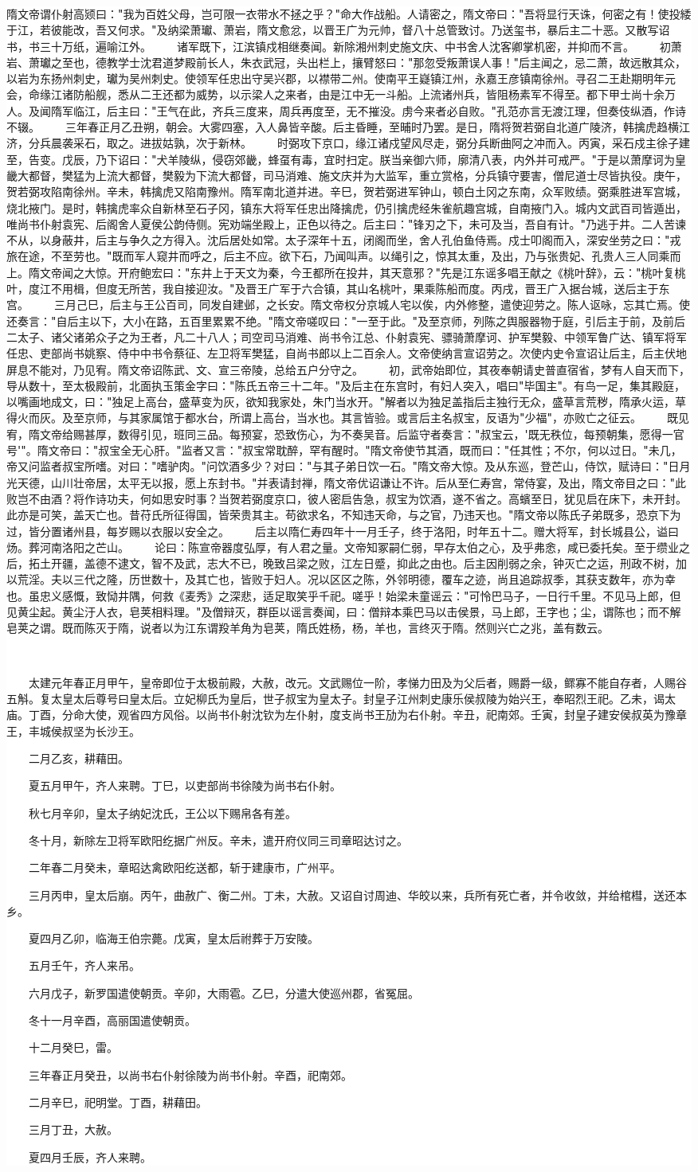 隋文帝谓仆射高颎曰："我为百姓父母，岂可限一衣带水不拯之乎？"命大作战船。人请密之，隋文帝曰："吾将显行天诛，何密之有！使投緌于江，若彼能改，吾又何求。"及纳梁萧瓛、萧岩，隋文愈忿，以晋王广为元帅，督八十总管致讨。乃送玺书，暴后主二十恶。又散写诏书，书三十万纸，遍喻江外。 　　诸军既下，江滨镇戍相继奏闻。新除湘州刺史施文庆、中书舍人沈客卿掌机密，并抑而不言。 　　初萧岩、萧瓛之至也，德教学士沈君道梦殿前长人，朱衣武冠，头出栏上，攘臂怒曰："那忽受叛萧误人事！"后主闻之，忌二萧，故远散其众，以岩为东扬州刺史，瓛为吴州刺史。使领军任忠出守吴兴郡，以襟带二州。使南平王嶷镇江州，永嘉王彦镇南徐州。寻召二王赴期明年元会，命缘江诸防船舰，悉从二王还都为威势，以示梁人之来者，由是江中无一斗船。上流诸州兵，皆阻杨素军不得至。都下甲士尚十余万人。及闻隋军临江，后主曰："王气在此，齐兵三度来，周兵再度至，无不摧没。虏今来者必自败。"孔范亦言无渡江理，但奏伎纵酒，作诗不辍。 　　三年春正月乙丑朔，朝会。大雾四塞，入人鼻皆辛酸。后主昏睡，至晡时乃罢。是日，隋将贺若弼自北道广陵济，韩擒虎趋横江济，分兵晨袭采石，取之。进拔姑孰，次于新林。 　　时弼攻下京口，缘江诸戍望风尽走，弼分兵断曲阿之冲而入。丙寅，采石戍主徐子建至，告变。戊辰，乃下诏曰："犬羊陵纵，侵窃郊畿，蜂虿有毒，宜时扫定。朕当亲御六师，廓清八表，内外并可戒严。"于是以萧摩诃为皇畿大都督，樊猛为上流大都督，樊毅为下流大都督，司马消难、施文庆并为大监军，重立赏格，分兵镇守要害，僧尼道士尽皆执役。庚午，贺若弼攻陷南徐州。辛未，韩擒虎又陷南豫州。隋军南北道并进。辛巳，贺若弼进军钟山，顿白土冈之东南，众军败绩。弼乘胜进军宫城，烧北掖门。是时，韩擒虎率众自新林至石子冈，镇东大将军任忠出降擒虎，仍引擒虎经朱雀航趣宫城，自南掖门入。城内文武百司皆遁出，唯尚书仆射袁宪、后阁舍人夏侯公韵侍侧。宪劝端坐殿上，正色以待之。后主曰："锋刃之下，未可及当，吾自有计。"乃逃于井。二人苦谏不从，以身蔽井，后主与争久之方得入。沈后居处如常。太子深年十五，闭阁而坐，舍人孔伯鱼侍焉。戍士叩阁而入，深安坐劳之曰："戎旅在途，不至劳也。"既而军人窥井而呼之，后主不应。欲下石，乃闻叫声。以绳引之，惊其太重，及出，乃与张贵妃、孔贵人三人同乘而上。隋文帝闻之大惊。开府鲍宏曰："东井上于天文为秦，今王都所在投井，其天意邪？"先是江东谣多唱王献之《桃叶辞》，云："桃叶复桃叶，度江不用楫，但度无所苦，我自接迎汝。"及晋王广军于六合镇，其山名桃叶，果乘陈船而度。丙戌，晋王广入据台城，送后主于东宫。 　　三月己巳，后主与王公百司，同发自建邺，之长安。隋文帝权分京城人宅以俟，内外修整，遣使迎劳之。陈人讴咏，忘其亡焉。使还奏言："自后主以下，大小在路，五百里累累不绝。"隋文帝嗟叹曰："一至于此。"及至京师，列陈之舆服器物于庭，引后主于前，及前后二太子、诸父诸弟众子之为王者，凡二十八人；司空司马消难、尚书令江总、仆射袁宪、骠骑萧摩诃、护军樊毅、中领军鲁广达、镇军将军任忠、吏部尚书姚察、侍中中书令蔡征、左卫将军樊猛，自尚书郎以上二百余人。文帝使纳言宣诏劳之。次使内史令宣诏让后主，后主伏地屏息不能对，乃见宥。隋文帝诏陈武、文、宣三帝陵，总给五户分守之。 　　初，武帝始即位，其夜奉朝请史普直宿省，梦有人自天而下，导从数十，至太极殿前，北面执玉策金字曰："陈氏五帝三十二年。"及后主在东宫时，有妇人突入，唱曰"毕国主"。有鸟一足，集其殿庭，以嘴画地成文，曰："独足上高台，盛草变为灰，欲知我家处，朱门当水开。"解者以为独足盖指后主独行无众，盛草言荒秽，隋承火运，草得火而灰。及至京师，与其家属馆于都水台，所谓上高台，当水也。其言皆验。或言后主名叔宝，反语为"少福"，亦败亡之征云。 　　既见宥，隋文帝给赐甚厚，数得引见，班同三品。每预宴，恐致伤心，为不奏吴音。后监守者奏言："叔宝云，'既无秩位，每预朝集，愿得一官号'"。隋文帝曰："叔宝全无心肝。"监者又言："叔宝常耽醉，罕有醒时。"隋文帝使节其酒，既而曰："任其性；不尔，何以过日。"未几，帝又问监者叔宝所嗜。对曰："嗜驴肉。"问饮酒多少？对曰："与其子弟日饮一石。"隋文帝大惊。及从东巡，登芒山，侍饮，赋诗曰："日月光天德，山川壮帝居，太平无以报，愿上东封书。"并表请封禅，隋文帝优诏谦让不许。后从至仁寿宫，常侍宴，及出，隋文帝目之曰："此败岂不由酒？将作诗功夫，何如思安时事？当贺若弼度京口，彼人密启告急，叔宝为饮酒，遂不省之。高蠙至日，犹见启在床下，未开封。此亦是可笑，盖天亡也。昔苻氏所征得国，皆荣贵其主。苟欲求名，不知违天命，与之官，乃违天也。"隋文帝以陈氏子弟既多，恐京下为过，皆分置诸州县，每岁赐以衣服以安全之。 　　后主以隋仁寿四年十一月壬子，终于洛阳，时年五十二。赠大将军，封长城县公，谥曰炀。葬河南洛阳之芒山。 　　论曰：陈宣帝器度弘厚，有人君之量。文帝知冢嗣仁弱，早存太伯之心，及乎弗悆，咸已委托矣。至于缵业之后，拓土开疆，盖德不逮文，智不及武，志大不已，晚致吕梁之败，江左日蹙，抑此之由也。后主因削弱之余，钟灭亡之运，刑政不树，加以荒淫。夫以三代之隆，历世数十，及其亡也，皆败于妇人。况以区区之陈，外邻明德，覆车之迹，尚且追踪叔季，其获支数年，亦为幸也。虽忠义感慨，致恸井隅，何救《麦秀》之深悲，适足取笑乎千祀。嗟乎！始梁未童谣云："可怜巴马子，一日行千里。不见马上郎，但见黄尘起。黄尘汙人衣，皂荚相料理。"及僧辩灭，群臣以谣言奏闻，曰：僧辩本乘巴马以击侯景，马上郎，王字也；尘，谓陈也；而不解皂荚之谓。既而陈灭于隋，说者以为江东谓羖羊角为皂荚，隋氏姓杨，杨，羊也，言终灭于隋。然则兴亡之兆，盖有数云。

 

　　太建元年春正月甲午，皇帝即位于太极前殿，大赦，改元。文武赐位一阶，孝悌力田及为父后者，赐爵一级，鳏寡不能自存者，人赐谷五斛。复太皇太后尊号曰皇太后。立妃柳氏为皇后，世子叔宝为皇太子。封皇子江州刺史康乐侯叔陵为始兴王，奉昭烈王祀。乙未，谒太庙。丁酉，分命大使，观省四方风俗。以尚书仆射沈钦为左仆射，度支尚书王劢为右仆射。辛丑，祀南郊。壬寅，封皇子建安侯叔英为豫章王，丰城侯叔坚为长沙王。

　　二月乙亥，耕藉田。

　　夏五月甲午，齐人来聘。丁巳，以吏部尚书徐陵为尚书右仆射。

　　秋七月辛卯，皇太子纳妃沈氏，王公以下赐帛各有差。

　　冬十月，新除左卫将军欧阳纥据广州反。辛未，遣开府仪同三司章昭达讨之。

　　二年春二月癸未，章昭达禽欧阳纥送都，斩于建康市，广州平。

　　三月丙申，皇太后崩。丙午，曲赦广、衡二州。丁未，大赦。又诏自讨周迪、华皎以来，兵所有死亡者，并令收敛，并给棺槥，送还本乡。

　　夏四月乙卯，临海王伯宗薨。戊寅，皇太后祔葬于万安陵。

　　五月壬午，齐人来吊。

　　六月戊子，新罗国遣使朝贡。辛卯，大雨雹。乙巳，分遣大使巡州郡，省冤屈。

　　冬十一月辛酉，高丽国遣使朝贡。

　　十二月癸巳，雷。

　　三年春正月癸丑，以尚书右仆射徐陵为尚书仆射。辛酉，祀南郊。

　　二月辛巳，祀明堂。丁酉，耕藉田。

　　三月丁丑，大赦。

　　夏四月壬辰，齐人来聘。
